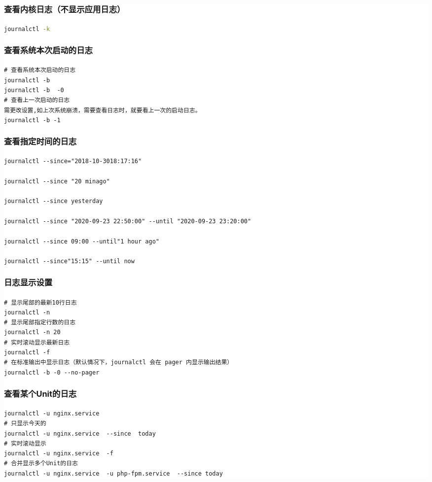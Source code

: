 ### 查看内核日志（不显示应用日志）

```bash
journalctl -k
```

### 查看系统本次启动的日志

```
# 查看系统本次启动的日志
journalctl -b
journalctl -b  -0
# 查看上一次启动的日志
需更改设置,如上次系统崩溃，需要查看日志时，就要看上一次的启动日志。
journalctl -b -1
```

### 查看指定时间的日志

```
journalctl --since="2018-10-3018:17:16"

journalctl --since "20 minago"

journalctl --since yesterday

journalctl --since "2020-09-23 22:50:00" --until "2020-09-23 23:20:00"

journalctl --since 09:00 --until"1 hour ago"

journalctl --since"15:15" --until now
```

### 日志显示设置

```
# 显示尾部的最新10行日志
journalctl -n
# 显示尾部指定行数的日志
journalctl -n 20
# 实时滚动显示最新日志
journalctl -f
# 在标准输出中显示日志（默认情况下，journalctl 会在 pager 内显示输出结果）
journalctl -b -0 --no-pager
```

### 查看某个Unit的日志

```
journalctl -u nginx.service
# 只显示今天的
journalctl -u nginx.service  --since  today
# 实时滚动显示
journalctl -u nginx.service  -f
# 合并显示多个Unit的日志
journalctl -u nginx.service  -u php-fpm.service  --since today
```
